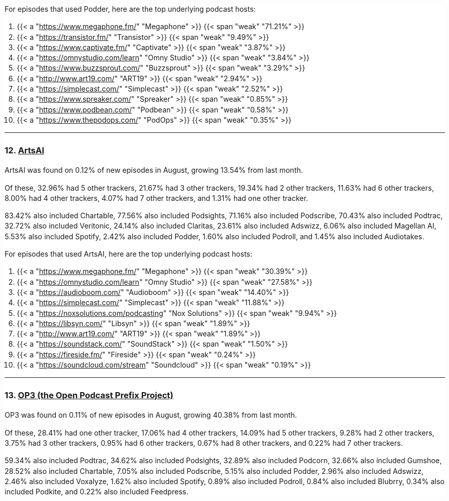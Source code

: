 For episodes that used Podder, here are the top underlying podcast hosts:

1. {{< a "https://www.megaphone.fm/" "Megaphone" >}} {{< span "weak" "71.21%" >}}
2. {{< a "https://transistor.fm/" "Transistor" >}} {{< span "weak" "9.49%" >}}
3. {{< a "https://www.captivate.fm/" "Captivate" >}} {{< span "weak" "3.87%" >}}
4. {{< a "https://omnystudio.com/learn" "Omny Studio" >}} {{< span "weak" "3.84%" >}}
5. {{< a "https://www.buzzsprout.com/" "Buzzsprout" >}} {{< span "weak" "3.29%" >}}
6. {{< a "http://www.art19.com/" "ART19" >}} {{< span "weak" "2.94%" >}}
7. {{< a "https://simplecast.com/" "Simplecast" >}} {{< span "weak" "2.52%" >}}
8. {{< a "https://www.spreaker.com/" "Spreaker" >}} {{< span "weak" "0.85%" >}}
9. {{< a "https://www.podbean.com/" "Podbean" >}} {{< span "weak" "0.58%" >}}
10. {{< a "https://www.thepodops.com/" "PodOps" >}} {{< span "weak" "0.35%" >}}
---

### 12. [ArtsAI](https://artsai.com/)

ArtsAI was found on 0.12% of new episodes in August, growing 13.54% from last month.

Of these, 32.96% had 5 other trackers, 21.67% had 3 other trackers, 19.34% had 2 other trackers, 11.63% had 6 other trackers, 8.00% had 4 other trackers, 4.07% had 7 other trackers, and 1.31% had one other tracker.

83.42% also included Chartable, 77.56% also included Podsights, 71.16% also included Podscribe, 70.43% also included Podtrac, 32.72% also included Veritonic, 24.14% also included Claritas, 23.61% also included Adswizz, 6.06% also included Magellan AI, 5.53% also included Spotify, 2.42% also included Podder, 1.60% also included Podroll, and 1.45% also included Audiotakes.

For episodes that used ArtsAI, here are the top underlying podcast hosts:

1. {{< a "https://www.megaphone.fm/" "Megaphone" >}} {{< span "weak" "30.39%" >}}
2. {{< a "https://omnystudio.com/learn" "Omny Studio" >}} {{< span "weak" "27.58%" >}}
3. {{< a "https://audioboom.com/" "Audioboom" >}} {{< span "weak" "14.40%" >}}
4. {{< a "https://simplecast.com/" "Simplecast" >}} {{< span "weak" "11.88%" >}}
5. {{< a "https://noxsolutions.com/podcasting" "Nox Solutions" >}} {{< span "weak" "9.94%" >}}
6. {{< a "https://libsyn.com/" "Libsyn" >}} {{< span "weak" "1.89%" >}}
7. {{< a "http://www.art19.com/" "ART19" >}} {{< span "weak" "1.89%" >}}
8. {{< a "https://soundstack.com/" "SoundStack" >}} {{< span "weak" "1.50%" >}}
9. {{< a "https://fireside.fm/" "Fireside" >}} {{< span "weak" "0.24%" >}}
10. {{< a "https://soundcloud.com/stream" "Soundcloud" >}} {{< span "weak" "0.19%" >}}
---

### 13. [OP3 (the Open Podcast Prefix Project)](https://op3.dev/)

OP3 was found on 0.11% of new episodes in August, growing 40.38% from last month.

Of these, 28.41% had one other tracker, 17.06% had 4 other trackers, 14.09% had 5 other trackers, 9.28% had 2 other trackers, 3.75% had 3 other trackers, 0.95% had 6 other trackers, 0.67% had 8 other trackers, and 0.22% had 7 other trackers.

59.34% also included Podtrac, 34.62% also included Podsights, 32.89% also included Podcorn, 32.66% also included Gumshoe, 28.52% also included Chartable, 7.05% also included Podscribe, 5.15% also included Podder, 2.96% also included Adswizz, 2.46% also included Voxalyze, 1.62% also included Spotify, 0.89% also included Podroll, 0.84% also included Blubrry, 0.34% also included Podkite, and 0.22% also included Feedpress.
